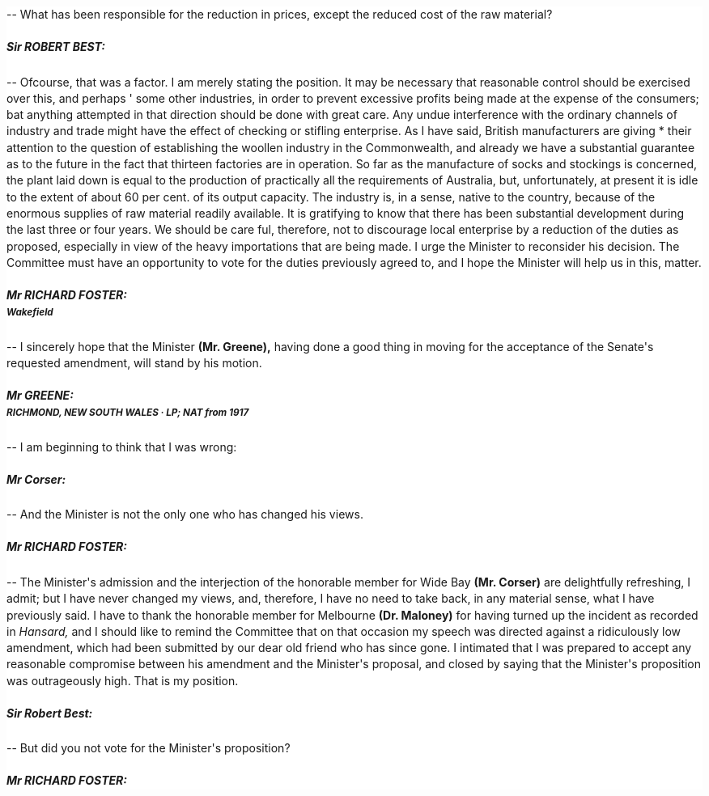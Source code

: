 -- What has been responsible for the reduction in prices, except the reduced cost of the raw material? 

##### Sir ROBERT BEST:

-- Ofcourse, that was a factor. I am merely stating the position. It may be necessary that reasonable control should be exercised over this, and perhaps ' some other industries, in order to prevent excessive profits being made at the expense of the consumers; bat anything attempted in that direction should be done with great care. Any undue interference with the ordinary channels of industry and trade might have the effect of checking or stifling enterprise. As I have said, British manufacturers are giving * their attention to the question of establishing the woollen industry in the Commonwealth, and already we have a substantial guarantee as to the future in the fact that thirteen factories are in operation. So far as the manufacture of socks and stockings is concerned, the plant laid down is equal to the production of practically all the requirements of Australia, but, unfortunately, at present it is idle to the extent of about 60 per cent. of its output capacity. The industry is, in a sense, native to the country, because of the enormous supplies of raw material readily available. It is gratifying to know that there has been substantial development during the last three or four years. We should be care ful, therefore, not to discourage local enterprise by a reduction of the duties as proposed, especially in view of the heavy importations that are being made. I urge the Minister to reconsider his decision. The Committee must have an opportunity to vote for the duties previously agreed to, and I hope the Minister will help us in this, matter. 

##### Mr RICHARD FOSTER:<br><small class="text-muted">Wakefield</small>

-- I sincerely hope that the Minister  **(Mr. Greene),**  having done a good thing in moving for the acceptance of the Senate's requested amendment, will stand by his motion. 

##### Mr GREENE:<br><small class="text-muted">RICHMOND, NEW SOUTH WALES &middot; LP; NAT from 1917</small>

-- I am beginning to think that I was wrong: 

##### Mr Corser:

-- And the Minister is not the only one who has changed his views. 

##### Mr RICHARD FOSTER:

-- The Minister's admission and the interjection of the honorable member for Wide Bay  **(Mr. Corser)**  are delightfully refreshing, I admit; but I have never changed my views, and, therefore, I have no need to take back, in any material sense, what I have previously said. I have to thank the honorable member for Melbourne  **(Dr. Maloney)**  for having turned up the incident as recorded in  *Hansard,*  and I should like to remind the Committee that on that occasion my speech was directed against a ridiculously low amendment, which had been submitted by our dear old friend who has since gone. I intimated that I was prepared to accept any reasonable compromise between his amendment and the Minister's proposal, and closed by saying that the Minister's proposition was outrageously high. That is my position. 

##### Sir Robert Best:

-- But did you not vote for the Minister's proposition? 

##### Mr RICHARD FOSTER:

